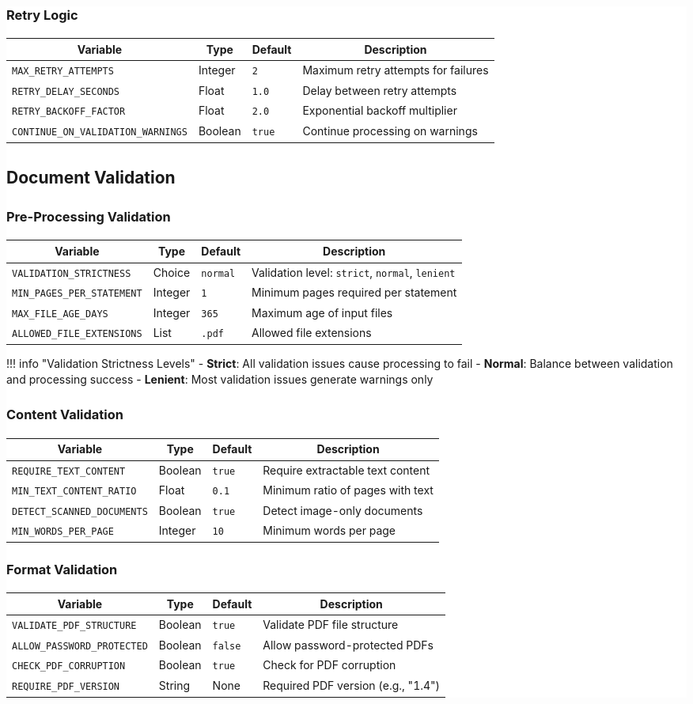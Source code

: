 ### Retry Logic

| Variable                          | Type    | Default | Description                         |
| --------------------------------- | ------- | ------- | ----------------------------------- |
| `MAX_RETRY_ATTEMPTS`              | Integer | `2`     | Maximum retry attempts for failures |
| `RETRY_DELAY_SECONDS`             | Float   | `1.0`   | Delay between retry attempts        |
| `RETRY_BACKOFF_FACTOR`            | Float   | `2.0`   | Exponential backoff multiplier      |
| `CONTINUE_ON_VALIDATION_WARNINGS` | Boolean | `true`  | Continue processing on warnings     |

## Document Validation

### Pre-Processing Validation

| Variable                  | Type    | Default  | Description                                     |
| ------------------------- | ------- | -------- | ----------------------------------------------- |
| `VALIDATION_STRICTNESS`   | Choice  | `normal` | Validation level: `strict`, `normal`, `lenient` |
| `MIN_PAGES_PER_STATEMENT` | Integer | `1`      | Minimum pages required per statement            |
| `MAX_FILE_AGE_DAYS`       | Integer | `365`    | Maximum age of input files                      |
| `ALLOWED_FILE_EXTENSIONS` | List    | `.pdf`   | Allowed file extensions                         |

!!! info "Validation Strictness Levels"
    - **Strict**: All validation issues cause processing to fail
    - **Normal**: Balance between validation and processing success
    - **Lenient**: Most validation issues generate warnings only

### Content Validation

| Variable                   | Type    | Default | Description                      |
| -------------------------- | ------- | ------- | -------------------------------- |
| `REQUIRE_TEXT_CONTENT`     | Boolean | `true`  | Require extractable text content |
| `MIN_TEXT_CONTENT_RATIO`   | Float   | `0.1`   | Minimum ratio of pages with text |
| `DETECT_SCANNED_DOCUMENTS` | Boolean | `true`  | Detect image-only documents      |
| `MIN_WORDS_PER_PAGE`       | Integer | `10`    | Minimum words per page           |

### Format Validation

| Variable                   | Type    | Default | Description                        |
| -------------------------- | ------- | ------- | ---------------------------------- |
| `VALIDATE_PDF_STRUCTURE`   | Boolean | `true`  | Validate PDF file structure        |
| `ALLOW_PASSWORD_PROTECTED` | Boolean | `false` | Allow password-protected PDFs      |
| `CHECK_PDF_CORRUPTION`     | Boolean | `true`  | Check for PDF corruption           |
| `REQUIRE_PDF_VERSION`      | String  | None    | Required PDF version (e.g., "1.4") |
